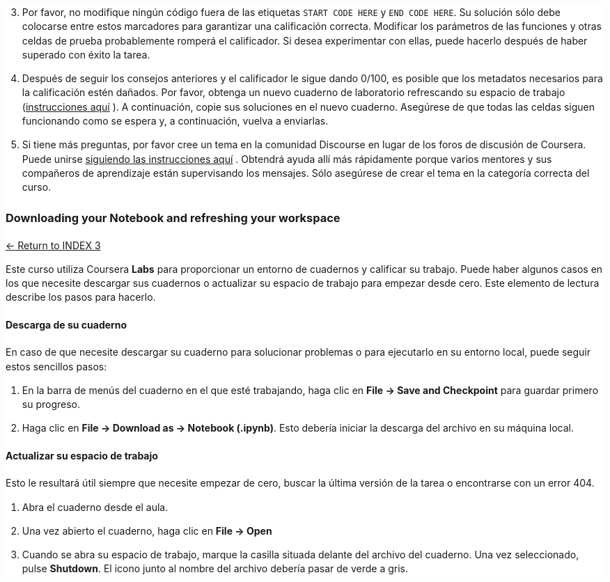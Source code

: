3. Por favor, no modifique ningún código fuera de las etiquetas `START CODE HERE` y `END CODE HERE`. Su solución sólo debe 
colocarse entre estos marcadores para garantizar una calificación correcta. Modificar los parámetros de las funciones y 
otras celdas de prueba probablemente romperá el calificador. Si desea experimentar con ellas, puede hacerlo después de haber 
superado con éxito la tarea.

4. Después de seguir los consejos anteriores y el calificador le sigue dando 0/100, es posible que los metadatos necesarios para la calificación estén dañados. Por favor, obtenga un nuevo cuaderno de laboratorio refrescando su espacio de trabajo
([instrucciones aquí](https://www.coursera.org/learn/introduction-tensorflow/supplement/M20rh/optional-downloading-your-notebook-and-refreshing-your-workspace)
). A continuación, copie sus soluciones en el nuevo cuaderno. Asegúrese de que todas las celdas siguen funcionando como se espera y, a continuación, vuelva a enviarlas.

5. Si tiene más preguntas, por favor cree un tema en la comunidad Discourse en lugar de los foros de discusión de Coursera. Puede unirse 
[siguiendo las instrucciones aquí](https://www.coursera.org/learn/introduction-tensorflow/ungradedLti/3L0GK/have-questions-join-us-on-discourse)
. Obtendrá ayuda allí más rápidamente porque varios mentores y sus compañeros de aprendizaje están supervisando los mensajes. Sólo asegúrese de crear el tema en la categoría correcta del curso.

### Downloading your Notebook and refreshing your workspace
[<- Return to INDEX 3](#index-3)

Este curso utiliza Coursera **Labs** para proporcionar un entorno de cuadernos y calificar su trabajo. Puede haber algunos casos en 
los que necesite descargar sus cuadernos o actualizar su espacio de trabajo para empezar desde cero. Este elemento de lectura 
describe los pasos para hacerlo.

#### Descarga de su cuaderno

En caso de que necesite descargar su cuaderno para solucionar problemas o para ejecutarlo en su entorno local, puede seguir estos sencillos pasos:

1. En la barra de menús del cuaderno en el que esté trabajando, haga clic en **File → Save and Checkpoint** para guardar primero su progreso.

2. Haga clic en **File → Download as → Notebook (.ipynb)**. Esto debería iniciar la descarga del archivo en su máquina local.

#### Actualizar su espacio de trabajo

Esto le resultará útil siempre que necesite empezar de cero, buscar la última versión de la tarea o encontrarse con un error 404.

1. Abra el cuaderno desde el aula.

2. Una vez abierto el cuaderno, haga clic en **File → Open**

3. Cuando se abra su espacio de trabajo, marque la casilla situada delante del archivo del cuaderno. Una vez seleccionado, pulse **Shutdown**. El icono junto al nombre del archivo debería pasar de verde a gris.
